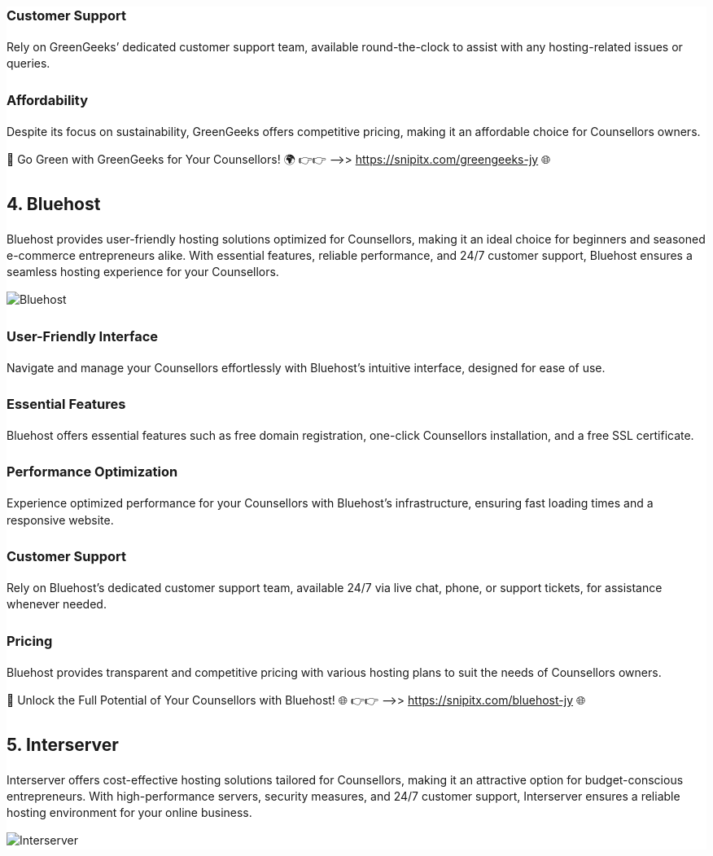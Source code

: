 ### Customer Support
Rely on GreenGeeks’ dedicated customer support team, available round-the-clock to assist with any hosting-related issues or queries.

### Affordability
Despite its focus on sustainability, GreenGeeks offers competitive pricing, making it an affordable choice for Counsellors owners.

🌿 Go Green with GreenGeeks for Your Counsellors! 🌍
👉👉 -->> https://snipitx.com/greengeeks-jy 🌐

## 4. Bluehost

Bluehost provides user-friendly hosting solutions optimized for Counsellors, making it an ideal choice for beginners and seasoned e-commerce entrepreneurs alike. With essential features, reliable performance, and 24/7 customer support, Bluehost ensures a seamless hosting experience for your Counsellors.

![Bluehost](https://i.imgur.com/PasFF9E.jpeg "Bluehost Hosting")

### User-Friendly Interface
Navigate and manage your Counsellors effortlessly with Bluehost’s intuitive interface, designed for ease of use.

### Essential Features
Bluehost offers essential features such as free domain registration, one-click Counsellors installation, and a free SSL certificate.

### Performance Optimization
Experience optimized performance for your Counsellors with Bluehost’s infrastructure, ensuring fast loading times and a responsive website.

### Customer Support
Rely on Bluehost’s dedicated customer support team, available 24/7 via live chat, phone, or support tickets, for assistance whenever needed.

### Pricing
Bluehost provides transparent and competitive pricing with various hosting plans to suit the needs of Counsellors owners.

🚀 Unlock the Full Potential of Your Counsellors with Bluehost! 🌐
👉👉 -->> https://snipitx.com/bluehost-jy 🌐

## 5. Interserver

Interserver offers cost-effective hosting solutions tailored for Counsellors, making it an attractive option for budget-conscious entrepreneurs. With high-performance servers, security measures, and 24/7 customer support, Interserver ensures a reliable hosting environment for your online business.

![Interserver](https://i.imgur.com/OM5dOEW.jpeg "Interserver Hosting")

